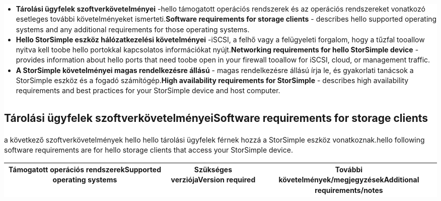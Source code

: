 * <span data-ttu-id="4b823-109">**Tárolási ügyfelek szoftverkövetelményei** -hello támogatott operációs rendszerek és az operációs rendszereket vonatkozó esetleges további követelményeket ismerteti.</span><span class="sxs-lookup"><span data-stu-id="4b823-109">**Software requirements for storage clients** - describes hello supported operating systems and any additional requirements for those operating systems.</span></span>
* <span data-ttu-id="4b823-110">**Hello StorSimple eszköz hálózatkezelési követelményei** -iSCSI, a felhő vagy a felügyeleti forgalom, hogy a tűzfal tooallow nyitva kell toobe hello portokkal kapcsolatos információkat nyújt.</span><span class="sxs-lookup"><span data-stu-id="4b823-110">**Networking requirements for hello StorSimple device** - provides information about hello ports that need toobe open in your firewall tooallow for iSCSI, cloud, or management traffic.</span></span>
* <span data-ttu-id="4b823-111">**A StorSimple követelményei magas rendelkezésre állású** - magas rendelkezésre állású írja le, és gyakorlati tanácsok a StorSimple eszköz és a fogadó számítógép.</span><span class="sxs-lookup"><span data-stu-id="4b823-111">**High availability requirements for StorSimple** - describes high availability requirements and best practices for your StorSimple device and host computer.</span></span>

## <a name="software-requirements-for-storage-clients"></a><span data-ttu-id="4b823-112">Tárolási ügyfelek szoftverkövetelményei</span><span class="sxs-lookup"><span data-stu-id="4b823-112">Software requirements for storage clients</span></span>

<span data-ttu-id="4b823-113">a következő szoftverkövetelmények hello hello tárolási ügyfelek férnek hozzá a StorSimple eszköz vonatkoznak.</span><span class="sxs-lookup"><span data-stu-id="4b823-113">hello following software requirements are for hello storage clients that access your StorSimple device.</span></span>

| <span data-ttu-id="4b823-114">Támogatott operációs rendszerek</span><span class="sxs-lookup"><span data-stu-id="4b823-114">Supported operating systems</span></span> | <span data-ttu-id="4b823-115">Szükséges verziója</span><span class="sxs-lookup"><span data-stu-id="4b823-115">Version required</span></span> | <span data-ttu-id="4b823-116">További követelmények/megjegyzések</span><span class="sxs-lookup"><span data-stu-id="4b823-116">Additional requirements/notes</span></span> |
| --- | --- | --- |